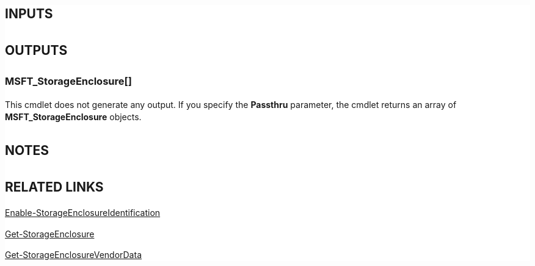 ## INPUTS

## OUTPUTS

### MSFT_StorageEnclosure[]
This cmdlet does not generate any output.
If you specify the **Passthru** parameter, the cmdlet returns an array of **MSFT_StorageEnclosure** objects.

## NOTES

## RELATED LINKS

[Enable-StorageEnclosureIdentification](./Enable-StorageEnclosureIdentification.md)

[Get-StorageEnclosure](./Get-StorageEnclosure.md)

[Get-StorageEnclosureVendorData](./Get-StorageEnclosureVendorData.md)


